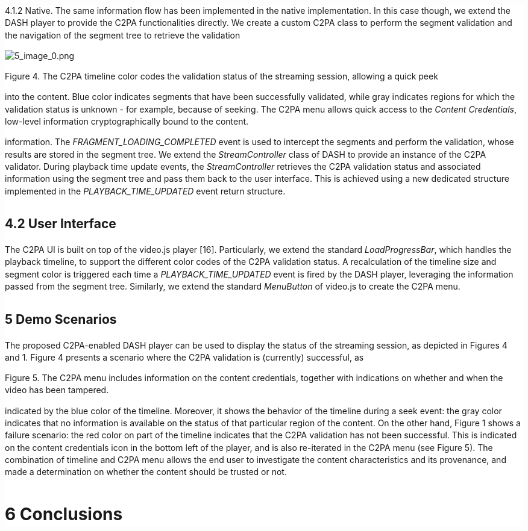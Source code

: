 4.1.2 Native. The same information flow has been implemented in the native implementation. In this case though, we extend the DASH player to provide the C2PA functionalities directly. We create a custom C2PA
class to perform the segment validation and the navigation of the segment tree to retrieve the validation

![5_image_0.png](5_image_0.png)

Figure 4. The C2PA timeline color codes the validation status of the streaming session, allowing a quick peek

into the content. Blue color indicates segments that have been successfully validated, while gray indicates regions for which the validation status is unknown - for example, because of seeking. The C2PA menu allows quick access to the *Content Credentials*, low-level information cryptographically bound to the content.

information. The *FRAGMENT_LOADING_COMPLETED*
event is used to intercept the segments and perform the validation, whose results are stored in the segment tree. We extend the *StreamController* class of DASH to provide an instance of the C2PA validator. During playback time update events, the *StreamController* retrieves the C2PA validation status and associated information using the segment tree and pass them back to the user interface. This is achieved using a new dedicated structure implemented in the *PLAYBACK_TIME_UPDATED* event return structure.

## 4.2 User Interface

The C2PA UI is built on top of the video.js player [16]. Particularly, we extend the standard *LoadProgressBar*, which handles the playback timeline, to support the different color codes of the C2PA validation status. A recalculation of the timeline size and segment color is triggered each time a *PLAYBACK_TIME_UPDATED* event is fired by the DASH player, leveraging the information passed from the segment tree. Similarly, we extend the standard *MenuButton* of video.js to create the C2PA menu.

## 5 Demo Scenarios

The proposed C2PA-enabled DASH player can be used to display the status of the streaming session, as depicted in Figures 4 and 1. Figure 4 presents a scenario where the C2PA validation is (currently) successful, as

Figure 5. The C2PA menu includes information on the content credentials, together with indications on whether and when the video has been tampered.

indicated by the blue color of the timeline. Moreover, it shows the behavior of the timeline during a seek event: the gray color indicates that no information is available on the status of that particular region of the content. On the other hand, Figure 1 shows a failure scenario: the red color on part of the timeline indicates that the C2PA validation has not been successful. This is indicated on the content credentials icon in the bottom left of the player, and is also re-iterated in the C2PA menu (see Figure 5). The combination of timeline and C2PA menu allows the end user to investigate the content characteristics and its provenance, and made a determination on whether the content should be trusted or not.

# 6 Conclusions
